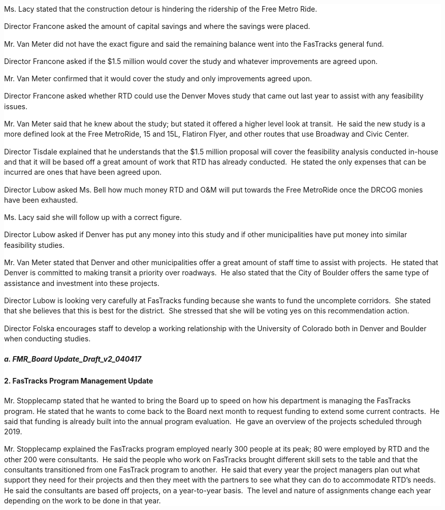 Ms. Lacy stated that the construction detour is hindering the ridership of the Free Metro Ride.

Director Francone asked the amount of capital savings and where the savings were placed.

Mr. Van Meter did not have the exact figure and said the remaining balance went into the FasTracks general fund.

Director Francone asked if the $1.5 million would cover the study and whatever improvements are agreed upon.

Mr. Van Meter confirmed that it would cover the study and only improvements agreed upon.

Director Francone asked whether RTD could use the Denver Moves study that came out last year to assist with any feasibility issues.

Mr. Van Meter said that he knew about the study; but stated it offered a higher level look at transit.  He said the new study is a more defined look at the Free MetroRide, 15 and 15L, Flatiron Flyer, and other routes that use Broadway and Civic Center.

Director Tisdale explained that he understands that the $1.5 million proposal will cover the feasibility analysis conducted in-house and that it will be based off a great amount of work that RTD has already conducted.  He stated the only expenses that can be incurred are ones that have been agreed upon.

Director Lubow asked Ms. Bell how much money RTD and O&M will put towards the Free MetroRide once the DRCOG monies have been exhausted.

Ms. Lacy said she will follow up with a correct figure.

Director Lubow asked if Denver has put any money into this study and if other municipalities have put money into similar feasibility studies.

Mr. Van Meter stated that Denver and other municipalities offer a great amount of staff time to assist with projects.  He stated that Denver is committed to making transit a priority over roadways.  He also stated that the City of Boulder offers the same type of assistance and investment into these projects.

Director Lubow is looking very carefully at FasTracks funding because she wants to fund the uncomplete corridors.  She stated that she believes that this is best for the district.  She stressed that she will be voting yes on this recommendation action.

Director Folska encourages staff to develop a working relationship with the University of Colorado both in Denver and Boulder when conducting studies.

##### a. FMR_Board Update_Draft_v2_040417

#### 2. FasTracks Program Management Update

Mr. Stopplecamp stated that he wanted to bring the Board up to speed on how his department is managing the FasTracks program.  He stated that he wants to come back to the Board next month to request funding to extend some current contracts.  He said that funding is already built into the annual program evaluation.  He gave an overview of the projects scheduled through 2019.

Mr. Stopplecamp explained the FasTracks program employed nearly 300 people at its peak; 80 were employed by RTD and the other 200 were consultants.  He said the people who work on FasTracks brought different skill sets to the table and that the consultants transitioned from one FasTrack program to another.  He said that every year the project managers plan out what support they need for their projects and then they meet with the partners to see what they can do to accommodate RTD’s needs.  He said the consultants are based off projects, on a year-to-year basis.  The level and nature of assignments change each year depending on the work to be done in that year.
